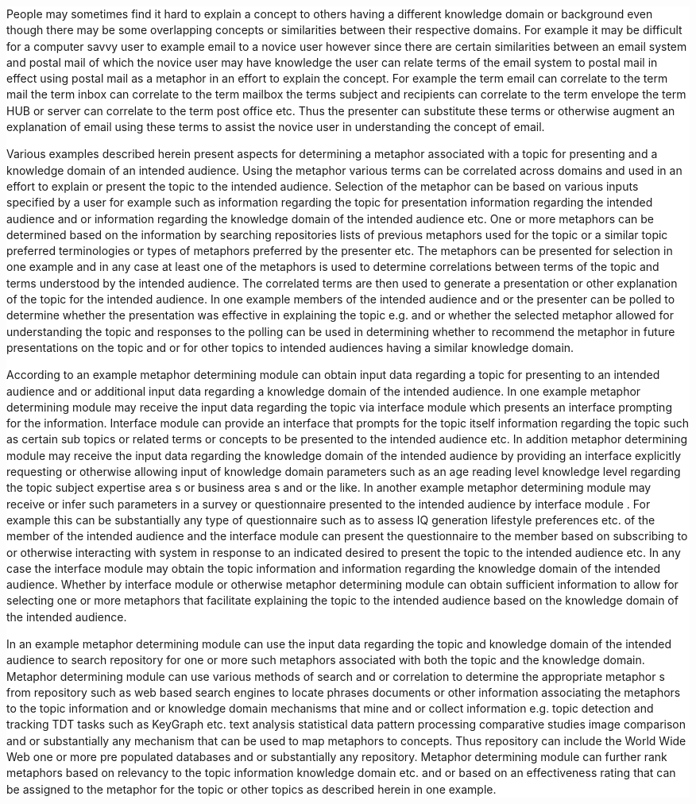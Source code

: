 People may sometimes find it hard to explain a concept to others having a different knowledge domain or background even though there may be some overlapping concepts or similarities between their respective domains. For example it may be difficult for a computer savvy user to example email to a novice user however since there are certain similarities between an email system and postal mail of which the novice user may have knowledge the user can relate terms of the email system to postal mail in effect using postal mail as a metaphor in an effort to explain the concept. For example the term email can correlate to the term mail the term inbox can correlate to the term mailbox the terms subject and recipients can correlate to the term envelope the term HUB or server can correlate to the term post office etc. Thus the presenter can substitute these terms or otherwise augment an explanation of email using these terms to assist the novice user in understanding the concept of email.

Various examples described herein present aspects for determining a metaphor associated with a topic for presenting and a knowledge domain of an intended audience. Using the metaphor various terms can be correlated across domains and used in an effort to explain or present the topic to the intended audience. Selection of the metaphor can be based on various inputs specified by a user for example such as information regarding the topic for presentation information regarding the intended audience and or information regarding the knowledge domain of the intended audience etc. One or more metaphors can be determined based on the information by searching repositories lists of previous metaphors used for the topic or a similar topic preferred terminologies or types of metaphors preferred by the presenter etc. The metaphors can be presented for selection in one example and in any case at least one of the metaphors is used to determine correlations between terms of the topic and terms understood by the intended audience. The correlated terms are then used to generate a presentation or other explanation of the topic for the intended audience. In one example members of the intended audience and or the presenter can be polled to determine whether the presentation was effective in explaining the topic e.g. and or whether the selected metaphor allowed for understanding the topic and responses to the polling can be used in determining whether to recommend the metaphor in future presentations on the topic and or for other topics to intended audiences having a similar knowledge domain.

According to an example metaphor determining module can obtain input data regarding a topic for presenting to an intended audience and or additional input data regarding a knowledge domain of the intended audience. In one example metaphor determining module may receive the input data regarding the topic via interface module which presents an interface prompting for the information. Interface module can provide an interface that prompts for the topic itself information regarding the topic such as certain sub topics or related terms or concepts to be presented to the intended audience etc. In addition metaphor determining module may receive the input data regarding the knowledge domain of the intended audience by providing an interface explicitly requesting or otherwise allowing input of knowledge domain parameters such as an age reading level knowledge level regarding the topic subject expertise area s or business area s and or the like. In another example metaphor determining module may receive or infer such parameters in a survey or questionnaire presented to the intended audience by interface module . For example this can be substantially any type of questionnaire such as to assess IQ generation lifestyle preferences etc. of the member of the intended audience and the interface module can present the questionnaire to the member based on subscribing to or otherwise interacting with system in response to an indicated desired to present the topic to the intended audience etc. In any case the interface module may obtain the topic information and information regarding the knowledge domain of the intended audience. Whether by interface module or otherwise metaphor determining module can obtain sufficient information to allow for selecting one or more metaphors that facilitate explaining the topic to the intended audience based on the knowledge domain of the intended audience.

In an example metaphor determining module can use the input data regarding the topic and knowledge domain of the intended audience to search repository for one or more such metaphors associated with both the topic and the knowledge domain. Metaphor determining module can use various methods of search and or correlation to determine the appropriate metaphor s from repository such as web based search engines to locate phrases documents or other information associating the metaphors to the topic information and or knowledge domain mechanisms that mine and or collect information e.g. topic detection and tracking TDT tasks such as KeyGraph etc. text analysis statistical data pattern processing comparative studies image comparison and or substantially any mechanism that can be used to map metaphors to concepts. Thus repository can include the World Wide Web one or more pre populated databases and or substantially any repository. Metaphor determining module can further rank metaphors based on relevancy to the topic information knowledge domain etc. and or based on an effectiveness rating that can be assigned to the metaphor for the topic or other topics as described herein in one example.
